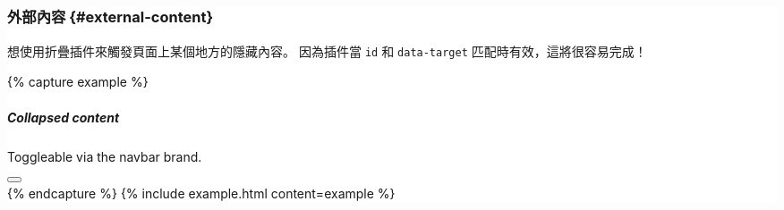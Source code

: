 ### 外部內容 {#external-content}

想使用折疊插件來觸發頁面上某個地方的隱藏內容。 因為插件當 `id` 和 `data-target` 匹配時有效，這將很容易完成！


{% capture example %}
<div class="pos-f-t">
  <div class="collapse" id="navbarToggleExternalContent">
    <div class="bg-dark p-4">
      <h5 class="text-white h4">Collapsed content</h5>
      <span class="text-muted">Toggleable via the navbar brand.</span>
    </div>
  </div>
  <nav class="navbar navbar-dark bg-dark">
    <button class="navbar-toggler" type="button" data-toggle="collapse" data-target="#navbarToggleExternalContent" aria-controls="navbarToggleExternalContent" aria-expanded="false" aria-label="Toggle navigation">
      <span class="navbar-toggler-icon"></span>
    </button>
  </nav>
</div>
{% endcapture %}
{% include example.html content=example %}
